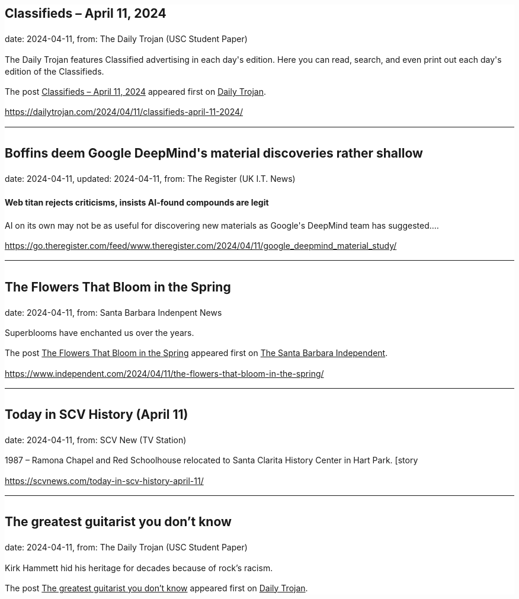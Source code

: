 ## Classifieds – April 11, 2024

date: 2024-04-11, from: The Daily Trojan (USC Student Paper)

<p>The Daily Trojan features Classified advertising in each day's edition.  Here you can read, search, and even print out each day's edition of the Classifieds.</p>
<p>The post <a href="https://dailytrojan.com/2024/04/11/classifieds-april-11-2024/">Classifieds &#8211; April 11, 2024</a> appeared first on <a href="https://dailytrojan.com">Daily Trojan</a>.</p>
 

<https://dailytrojan.com/2024/04/11/classifieds-april-11-2024/>

---

## Boffins deem Google DeepMind's material discoveries rather shallow

date: 2024-04-11, updated: 2024-04-11, from: The Register (UK I.T. News)

<h4>Web titan rejects criticisms, insists AI-found compounds are legit</h4> <p>AI on its own may not be as useful for discovering new materials as Google's DeepMind team has suggested.…</p> 

<https://go.theregister.com/feed/www.theregister.com/2024/04/11/google_deepmind_material_study/>

---

## The Flowers That Bloom in the Spring

date: 2024-04-11, from: Santa Barbara Indenpent News

<p>Superblooms have enchanted us over the years.</p>
<p>The post <a rel="nofollow" href="https://www.independent.com/2024/04/11/the-flowers-that-bloom-in-the-spring/">The Flowers That Bloom in the Spring</a> appeared first on <a rel="nofollow" href="https://www.independent.com">The Santa Barbara Independent</a>.</p>
 

<https://www.independent.com/2024/04/11/the-flowers-that-bloom-in-the-spring/>

---

## Today in SCV History (April 11)

date: 2024-04-11, from: SCV New (TV Station)

1987 &#8211; Ramona Chapel and Red Schoolhouse relocated to Santa Clarita History Center in Hart Park. [story 

<https://scvnews.com/today-in-scv-history-april-11/>

---

## The greatest guitarist you don’t know

date: 2024-04-11, from: The Daily Trojan (USC Student Paper)

<p>Kirk Hammett hid his heritage for decades because of rock’s racism.</p>
<p>The post <a href="https://dailytrojan.com/2024/04/11/the-greatest-guitarist-you-dont-know/">The greatest guitarist you don’t know</a> appeared first on <a href="https://dailytrojan.com">Daily Trojan</a>.</p>
 